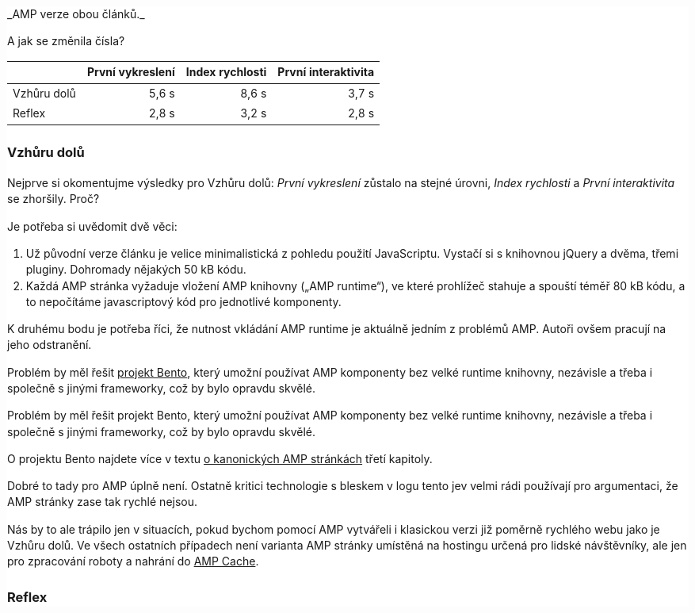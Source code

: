 <figcaption markdown="1">
_AMP verze obou článků._
</figcaption>
</figure>

A jak se změnila čísla?

|            |První vykreslení|Index rychlosti|První interaktivita|
|------------|---------------:|--------------:|------------------:|
|Vzhůru dolů|5,6 s|8,6 s|3,7 s|
|Reflex|2,8 s|3,2 s|2,8 s|

### Vzhůru dolů

Nejprve si okomentujme výsledky pro Vzhůru dolů: _První vykreslení_ zůstalo na stejné úrovni, _Index rychlosti_ a _První interaktivita_ se zhoršily. Proč?

Je potřeba si uvědomit dvě věci:

1. Už původní verze článku je velice minimalistická z pohledu použití JavaScriptu. Vystačí si s knihovnou jQuery a dvěma, třemi pluginy. Dohromady nějakých 50 kB kódu.
2. Každá AMP stránka vyžaduje vložení AMP knihovny („AMP runtime“), ve které prohlížeč stahuje a spouští téměř 80 kB kódu, a to nepočítáme javascriptový kód pro jednotlivé komponenty.

K druhému bodu je potřeba říci, že nutnost vkládání AMP runtime je aktuálně jedním z problémů AMP. Autoři ovšem pracují na jeho odstranění.

<div class="web-only" markdown="1">

Problém by měl řešit [projekt Bento](https://amp.dev/community/working-groups/bento/), který umožní používat AMP komponenty bez velké runtime knihovny, nezávisle a třeba i společně s jinými frameworky, což by bylo opravdu skvělé.

</div>

<div class="ebook-only" markdown="1">

Problém by měl řešit projekt Bento, který umožní používat AMP komponenty bez velké runtime knihovny, nezávisle a třeba i společně s jinými frameworky, což by bylo opravdu skvělé.

O projektu Bento najdete více v textu [o kanonických AMP stránkách](amp-implementace-jen-amp.md) třetí kapitoly.

</div>

Dobré to tady pro AMP úplně není. Ostatně kritici technologie s bleskem v logu tento jev velmi rádi používají pro argumentaci, že AMP stránky zase tak rychlé nejsou.



Nás by to ale trápilo jen v situacích, pokud bychom pomocí AMP vytvářeli i klasickou verzi již poměrně rychlého webu jako je Vzhůru dolů. Ve všech ostatních případech není varianta AMP stránky umístěná na hostingu určená pro lidské návštěvníky, ale jen pro zpracování roboty a nahrání do [AMP Cache](amp-cache.md).

### Reflex
